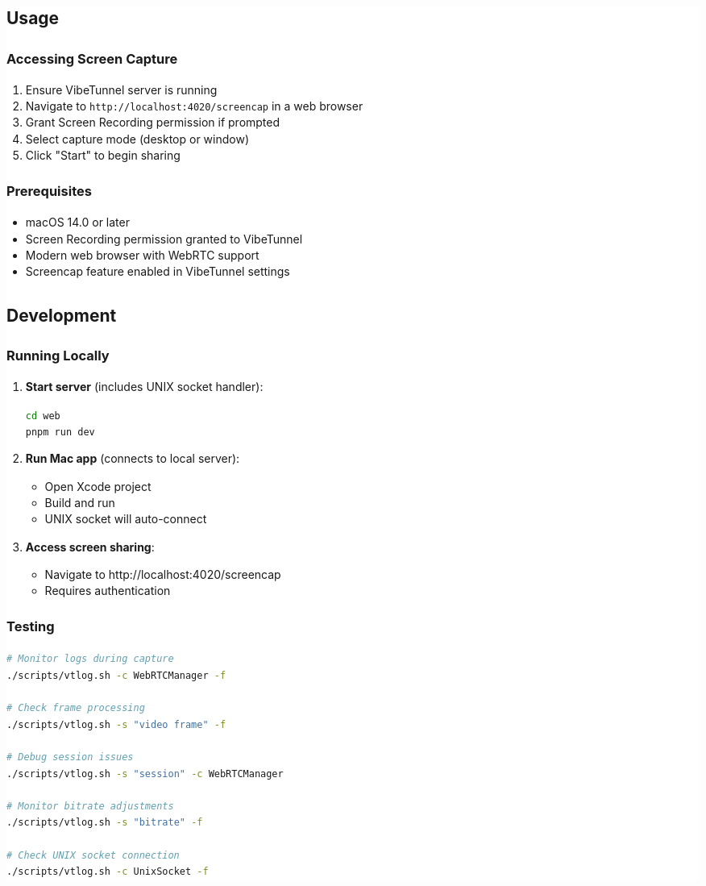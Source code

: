 ## Usage

### Accessing Screen Capture

1. Ensure VibeTunnel server is running
2. Navigate to `http://localhost:4020/screencap` in a web browser
3. Grant Screen Recording permission if prompted
4. Select capture mode (desktop or window)
5. Click "Start" to begin sharing

### Prerequisites

- macOS 14.0 or later
- Screen Recording permission granted to VibeTunnel
- Modern web browser with WebRTC support
- Screencap feature enabled in VibeTunnel settings

## Development

### Running Locally

1. **Start server** (includes UNIX socket handler):
   ```bash
   cd web
   pnpm run dev
   ```

2. **Run Mac app** (connects to local server):
   - Open Xcode project
   - Build and run
   - UNIX socket will auto-connect

3. **Access screen sharing**:
   - Navigate to http://localhost:4020/screencap
   - Requires authentication

### Testing

```bash
# Monitor logs during capture
./scripts/vtlog.sh -c WebRTCManager -f

# Check frame processing
./scripts/vtlog.sh -s "video frame" -f

# Debug session issues
./scripts/vtlog.sh -s "session" -c WebRTCManager

# Monitor bitrate adjustments
./scripts/vtlog.sh -s "bitrate" -f

# Check UNIX socket connection
./scripts/vtlog.sh -c UnixSocket -f
```
